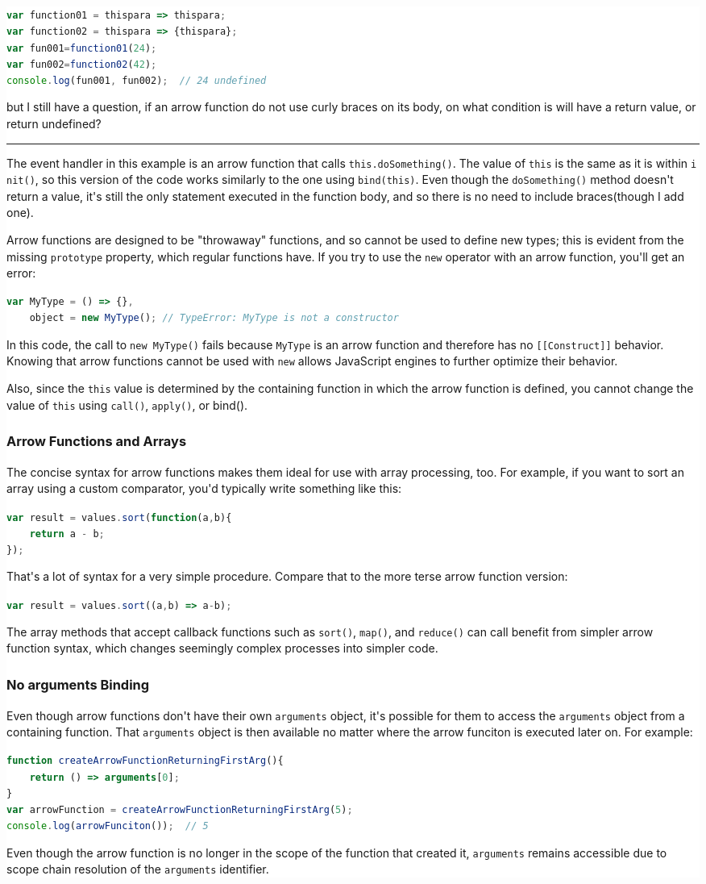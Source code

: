 ```javascript
var function01 = thispara => thispara;
var function02 = thispara => {thispara};
var fun001=function01(24);
var fun002=function02(42);
console.log(fun001, fun002);  // 24 undefined
```
but I still have a question, if an arrow function do not use curly braces on its body, on what condition is will have a return value, or return undefined? 

-------------

The event handler in this example is an arrow function that calls `this.doSomething()`. The value of `this`  is the same as it is within `init()`, so this version of the code works similarly to the one using `bind(this)`. Even though the `doSomething()` method doesn't return a value, it's still the only statement executed in the function body, and so there is no need to include braces(though I add one).

Arrow functions are designed to be "throwaway" functions, and so cannot be used to define new types; this is evident from the missing `prototype` property, which regular functions have. If you try to use the `new` operator with an arrow function, you'll get an error:
```javascript
var MyType = () => {},
    object = new MyType(); // TypeError: MyType is not a constructor
```

In this code, the call to `new MyType()` fails because `MyType` is an arrow function and therefore has no `[[Construct]]` behavior. Knowing that arrow functions cannot be used with `new` allows
 JavaScript engines to further optimize their behavior.

Also, since the `this` value is determined by the containing function in which the arrow function is defined, you cannot change the value of `this` using `call()`, `apply()`, or bind().


### Arrow Functions and Arrays
The concise syntax for arrow functions makes them ideal for use with array processing, too. For example, if you want to sort an array using a custom comparator, you'd typically write something like this:
```javascript
var result = values.sort(function(a,b){
    return a - b;
});
```
That's a lot of syntax for a very simple procedure. Compare that to the more terse arrow function version:
```javascript
var result = values.sort((a,b) => a-b);
```

The array methods that accept callback functions such as `sort()`, `map()`, and `reduce()` can call benefit from simpler arrow function syntax, which changes seemingly complex processes into simpler code.

### No arguments Binding

Even though arrow functions don't have their own `arguments` object, it's possible for them to access the `arguments` object from a containing function. That `arguments` object is then available no matter where the arrow funciton is executed later on. For example:
```javascript
function createArrowFunctionReturningFirstArg(){
    return () => arguments[0];
}
var arrowFunction = createArrowFunctionReturningFirstArg(5);
console.log(arrowFunciton());  // 5
```
Even though the arrow function is no longer in the scope of the function that created it, `arguments` remains accessible due to scope chain resolution of the `arguments` identifier.
